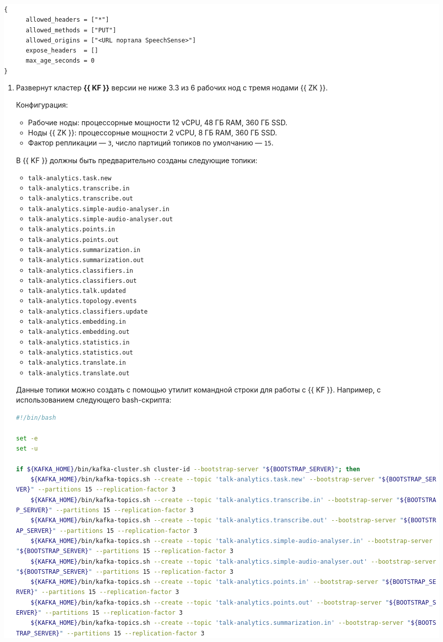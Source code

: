    ```
   {
         allowed_headers = ["*"]
         allowed_methods = ["PUT"]
         allowed_origins = ["<URL портала SpeechSense>"]
         expose_headers  = []
         max_age_seconds = 0
   }
   ```

1. Развернут кластер **{{ KF }}** версии не ниже 3.3 из 6 рабочих нод с тремя нодами {{ ZK }}.

   Конфигурация:
   * Рабочие ноды: процессорные мощности 12 vCPU, 48 ГБ RAM, 360 ГБ SSD.
   * Ноды {{ ZK }}: процессорные мощности 2 vCPU, 8 ГБ RAM, 360 ГБ SSD.
   * Фактор репликации — `3`, число партиций топиков по умолчанию — `15`.
   
   В {{ KF }} должны быть предварительно созданы следующие топики:

   * `talk-analytics.task.new`
   * `talk-analytics.transcribe.in`
   * `talk-analytics.transcribe.out`
   * `talk-analytics.simple-audio-analyser.in`
   * `talk-analytics.simple-audio-analyser.out`
   * `talk-analytics.points.in`
   * `talk-analytics.points.out`
   * `talk-analytics.summarization.in`
   * `talk-analytics.summarization.out`
   * `talk-analytics.classifiers.in`
   * `talk-analytics.classifiers.out`
   * `talk-analytics.talk.updated`
   * `talk-analytics.topology.events`
   * `talk-analytics.classifiers.update`
   * `talk-analytics.embedding.in`
   * `talk-analytics.embedding.out`
   * `talk-analytics.statistics.in`
   * `talk-analytics.statistics.out`
   * `talk-analytics.translate.in`
   * `talk-analytics.translate.out`

   Данные топики можно создать с помощью утилит командной строки для работы с {{ KF }}. Например, с использованием следующего bash-скрипта:

   ```bash
   #!/bin/bash
   
   set -e
   set -u
   
   if ${KAFKA_HOME}/bin/kafka-cluster.sh cluster-id --bootstrap-server "${BOOTSTRAP_SERVER}"; then
       ${KAFKA_HOME}/bin/kafka-topics.sh --create --topic 'talk-analytics.task.new' --bootstrap-server "${BOOTSTRAP_SERVER}" --partitions 15 --replication-factor 3
       ${KAFKA_HOME}/bin/kafka-topics.sh --create --topic 'talk-analytics.transcribe.in' --bootstrap-server "${BOOTSTRAP_SERVER}" --partitions 15 --replication-factor 3
       ${KAFKA_HOME}/bin/kafka-topics.sh --create --topic 'talk-analytics.transcribe.out' --bootstrap-server "${BOOTSTRAP_SERVER}" --partitions 15 --replication-factor 3
       ${KAFKA_HOME}/bin/kafka-topics.sh --create --topic 'talk-analytics.simple-audio-analyser.in' --bootstrap-server "${BOOTSTRAP_SERVER}" --partitions 15 --replication-factor 3
       ${KAFKA_HOME}/bin/kafka-topics.sh --create --topic 'talk-analytics.simple-audio-analyser.out' --bootstrap-server "${BOOTSTRAP_SERVER}" --partitions 15 --replication-factor 3
       ${KAFKA_HOME}/bin/kafka-topics.sh --create --topic 'talk-analytics.points.in' --bootstrap-server "${BOOTSTRAP_SERVER}" --partitions 15 --replication-factor 3
       ${KAFKA_HOME}/bin/kafka-topics.sh --create --topic 'talk-analytics.points.out' --bootstrap-server "${BOOTSTRAP_SERVER}" --partitions 15 --replication-factor 3
       ${KAFKA_HOME}/bin/kafka-topics.sh --create --topic 'talk-analytics.summarization.in' --bootstrap-server "${BOOTSTRAP_SERVER}" --partitions 15 --replication-factor 3
   ```